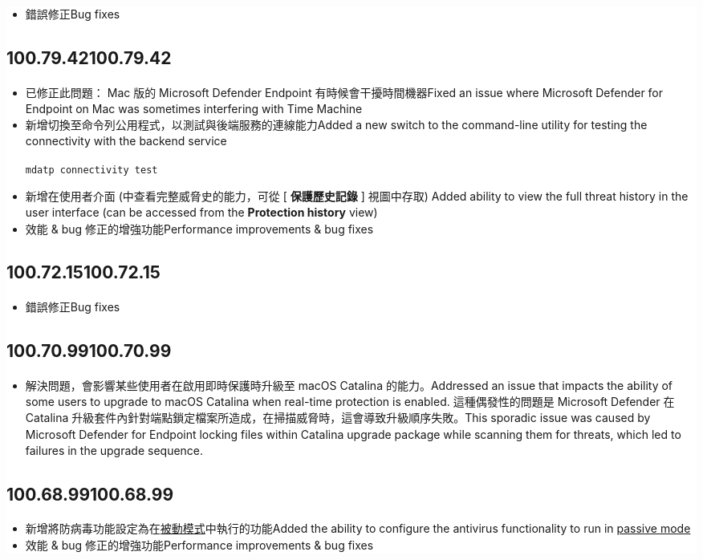 - <span data-ttu-id="076bb-232">錯誤修正</span><span class="sxs-lookup"><span data-stu-id="076bb-232">Bug fixes</span></span>

## <a name="1007942"></a><span data-ttu-id="076bb-233">100.79.42</span><span class="sxs-lookup"><span data-stu-id="076bb-233">100.79.42</span></span>

- <span data-ttu-id="076bb-234">已修正此問題： Mac 版的 Microsoft Defender Endpoint 有時候會干擾時間機器</span><span class="sxs-lookup"><span data-stu-id="076bb-234">Fixed an issue where Microsoft Defender for Endpoint on Mac was sometimes interfering with Time Machine</span></span>
- <span data-ttu-id="076bb-235">新增切換至命令列公用程式，以測試與後端服務的連線能力</span><span class="sxs-lookup"><span data-stu-id="076bb-235">Added a new switch to the command-line utility for testing the connectivity with the backend service</span></span>
  ```bash
  mdatp connectivity test
  ```
- <span data-ttu-id="076bb-236">新增在使用者介面 (中查看完整威脅史的能力，可從 [ **保護歷史記錄** ] 視圖中存取) </span><span class="sxs-lookup"><span data-stu-id="076bb-236">Added ability to view the full threat history in the user interface (can be accessed from the **Protection history** view)</span></span>
- <span data-ttu-id="076bb-237">效能 & bug 修正的增強功能</span><span class="sxs-lookup"><span data-stu-id="076bb-237">Performance improvements & bug fixes</span></span>

## <a name="1007215"></a><span data-ttu-id="076bb-238">100.72.15</span><span class="sxs-lookup"><span data-stu-id="076bb-238">100.72.15</span></span>

- <span data-ttu-id="076bb-239">錯誤修正</span><span class="sxs-lookup"><span data-stu-id="076bb-239">Bug fixes</span></span>

## <a name="1007099"></a><span data-ttu-id="076bb-240">100.70.99</span><span class="sxs-lookup"><span data-stu-id="076bb-240">100.70.99</span></span>

- <span data-ttu-id="076bb-241">解決問題，會影響某些使用者在啟用即時保護時升級至 macOS Catalina 的能力。</span><span class="sxs-lookup"><span data-stu-id="076bb-241">Addressed an issue that impacts the ability of some users to upgrade to macOS Catalina when real-time protection is enabled.</span></span> <span data-ttu-id="076bb-242">這種偶發性的問題是 Microsoft Defender 在 Catalina 升級套件內針對端點鎖定檔案所造成，在掃描威脅時，這會導致升級順序失敗。</span><span class="sxs-lookup"><span data-stu-id="076bb-242">This sporadic issue was caused by Microsoft Defender for Endpoint locking files within Catalina upgrade package while scanning them for threats, which led to failures in the upgrade sequence.</span></span>

## <a name="1006899"></a><span data-ttu-id="076bb-243">100.68.99</span><span class="sxs-lookup"><span data-stu-id="076bb-243">100.68.99</span></span>

- <span data-ttu-id="076bb-244">新增將防病毒功能設定為在[被動模式](mac-preferences.md#enable--disable-passive-mode)中執行的功能</span><span class="sxs-lookup"><span data-stu-id="076bb-244">Added the ability to configure the antivirus functionality to run in [passive mode](mac-preferences.md#enable--disable-passive-mode)</span></span>
- <span data-ttu-id="076bb-245">效能 & bug 修正的增強功能</span><span class="sxs-lookup"><span data-stu-id="076bb-245">Performance improvements & bug fixes</span></span>
